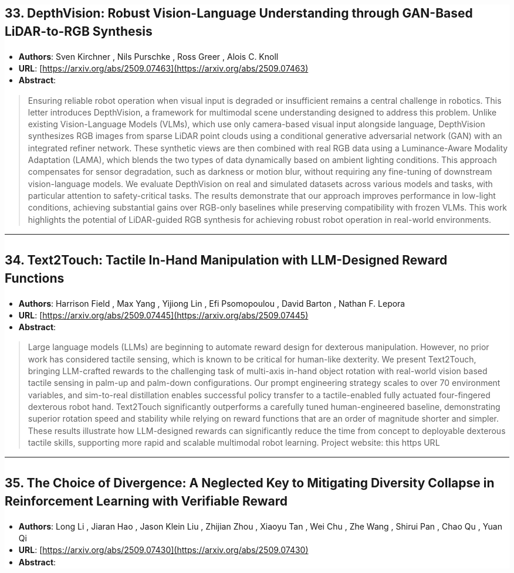 
## 33. DepthVision: Robust Vision-Language Understanding through GAN-Based LiDAR-to-RGB Synthesis
- **Authors**: Sven Kirchner , Nils Purschke , Ross Greer , Alois C. Knoll
- **URL**: [https://arxiv.org/abs/2509.07463](https://arxiv.org/abs/2509.07463)
- **Abstract**:
> Ensuring reliable robot operation when visual input is degraded or insufficient remains a central challenge in robotics. This letter introduces DepthVision, a framework for multimodal scene understanding designed to address this problem. Unlike existing Vision-Language Models (VLMs), which use only camera-based visual input alongside language, DepthVision synthesizes RGB images from sparse LiDAR point clouds using a conditional generative adversarial network (GAN) with an integrated refiner network. These synthetic views are then combined with real RGB data using a Luminance-Aware Modality Adaptation (LAMA), which blends the two types of data dynamically based on ambient lighting conditions. This approach compensates for sensor degradation, such as darkness or motion blur, without requiring any fine-tuning of downstream vision-language models. We evaluate DepthVision on real and simulated datasets across various models and tasks, with particular attention to safety-critical tasks. The results demonstrate that our approach improves performance in low-light conditions, achieving substantial gains over RGB-only baselines while preserving compatibility with frozen VLMs. This work highlights the potential of LiDAR-guided RGB synthesis for achieving robust robot operation in real-world environments.

---

## 34. Text2Touch: Tactile In-Hand Manipulation with LLM-Designed Reward Functions
- **Authors**: Harrison Field , Max Yang , Yijiong Lin , Efi Psomopoulou , David Barton , Nathan F. Lepora
- **URL**: [https://arxiv.org/abs/2509.07445](https://arxiv.org/abs/2509.07445)
- **Abstract**:
> Large language models (LLMs) are beginning to automate reward design for dexterous manipulation. However, no prior work has considered tactile sensing, which is known to be critical for human-like dexterity. We present Text2Touch, bringing LLM-crafted rewards to the challenging task of multi-axis in-hand object rotation with real-world vision based tactile sensing in palm-up and palm-down configurations. Our prompt engineering strategy scales to over 70 environment variables, and sim-to-real distillation enables successful policy transfer to a tactile-enabled fully actuated four-fingered dexterous robot hand. Text2Touch significantly outperforms a carefully tuned human-engineered baseline, demonstrating superior rotation speed and stability while relying on reward functions that are an order of magnitude shorter and simpler. These results illustrate how LLM-designed rewards can significantly reduce the time from concept to deployable dexterous tactile skills, supporting more rapid and scalable multimodal robot learning. Project website: this https URL

---

## 35. The Choice of Divergence: A Neglected Key to Mitigating Diversity Collapse in Reinforcement Learning with Verifiable Reward
- **Authors**: Long Li , Jiaran Hao , Jason Klein Liu , Zhijian Zhou , Xiaoyu Tan , Wei Chu , Zhe Wang , Shirui Pan , Chao Qu , Yuan Qi
- **URL**: [https://arxiv.org/abs/2509.07430](https://arxiv.org/abs/2509.07430)
- **Abstract**: